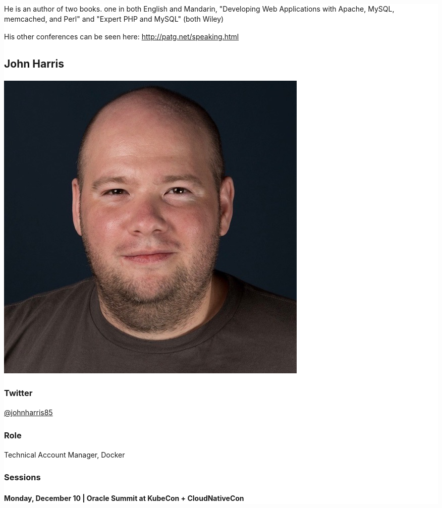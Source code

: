 He is an author of two books. one in both English and Mandarin, "Developing Web
Applications with Apache, MySQL, memcached, and Perl" and "Expert PHP and
MySQL" (both Wiley)

His other conferences can be seen here: http://patg.net/speaking.html

## John Harris

![John Harris](images/john-harris.jpg)

### Twitter

[@johnharris85](https://twitter.com/@johnharris85)

### Role

Technical Account Manager, Docker

### Sessions

#### Monday, December 10 | Oracle Summit at KubeCon + CloudNativeCon
